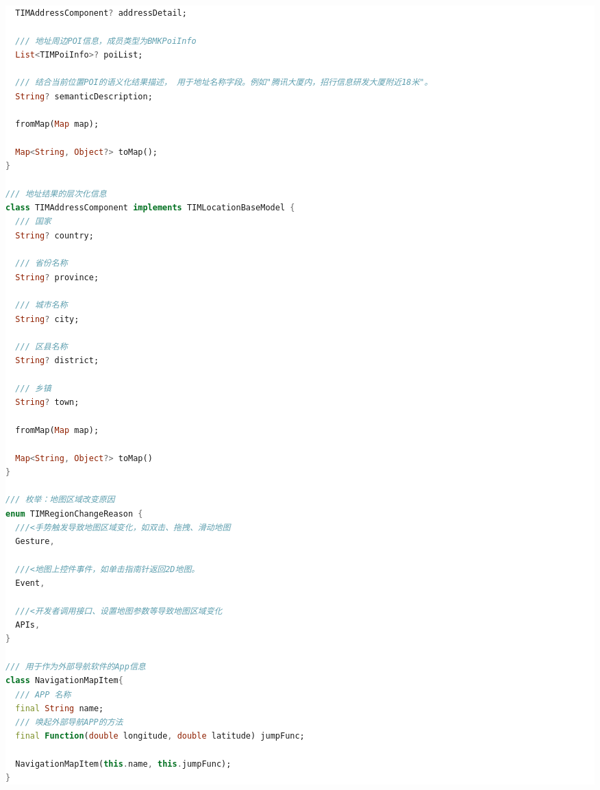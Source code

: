 ```dart
  TIMAddressComponent? addressDetail;

  /// 地址周边POI信息，成员类型为BMKPoiInfo
  List<TIMPoiInfo>? poiList;

  /// 结合当前位置POI的语义化结果描述， 用于地址名称字段。例如"腾讯大厦内，招行信息研发大厦附近18米"。
  String? semanticDescription;

  fromMap(Map map);

  Map<String, Object?> toMap();
}

/// 地址结果的层次化信息
class TIMAddressComponent implements TIMLocationBaseModel {
  /// 国家
  String? country;

  /// 省份名称
  String? province;

  /// 城市名称
  String? city;

  /// 区县名称
  String? district;

  /// 乡镇
  String? town;

  fromMap(Map map);

  Map<String, Object?> toMap()
}

/// 枚举：地图区域改变原因
enum TIMRegionChangeReason {
  ///<手势触发导致地图区域变化，如双击、拖拽、滑动地图
  Gesture,

  ///<地图上控件事件，如单击指南针返回2D地图。
  Event,

  ///<开发者调用接口、设置地图参数等导致地图区域变化
  APIs,
}

/// 用于作为外部导航软件的App信息
class NavigationMapItem{
  /// APP 名称
  final String name;
  /// 唤起外部导航APP的方法
  final Function(double longitude, double latitude) jumpFunc;

  NavigationMapItem(this.name, this.jumpFunc);
}
```
